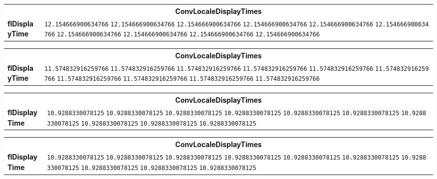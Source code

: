 
<table><tr><th colspan="100%">ConvLocaleDisplayTimes</th></tr><tr><td><b>flDisplayTime</b></td><td><code>12.154666900634766</code>
<code>12.154666900634766</code>
<code>12.154666900634766</code>
<code>12.154666900634766</code>
<code>12.154666900634766</code>
<code>12.154666900634766</code>
<code>12.154666900634766</code>
<code>12.154666900634766</code>
<code>12.154666900634766</code>
<code>12.154666900634766</code>
</td></tr></table>


<table><tr><th colspan="100%">ConvLocaleDisplayTimes</th></tr><tr><td><b>flDisplayTime</b></td><td><code>11.574832916259766</code>
<code>11.574832916259766</code>
<code>11.574832916259766</code>
<code>11.574832916259766</code>
<code>11.574832916259766</code>
<code>11.574832916259766</code>
<code>11.574832916259766</code>
<code>11.574832916259766</code>
<code>11.574832916259766</code>
<code>11.574832916259766</code>
</td></tr></table>


<table><tr><th colspan="100%">ConvLocaleDisplayTimes</th></tr><tr><td><b>flDisplayTime</b></td><td><code>10.9288330078125</code>
<code>10.9288330078125</code>
<code>10.9288330078125</code>
<code>10.9288330078125</code>
<code>10.9288330078125</code>
<code>10.9288330078125</code>
<code>10.9288330078125</code>
<code>10.9288330078125</code>
<code>10.9288330078125</code>
<code>10.9288330078125</code>
</td></tr></table>


<table><tr><th colspan="100%">ConvLocaleDisplayTimes</th></tr><tr><td><b>flDisplayTime</b></td><td><code>10.9288330078125</code>
<code>10.9288330078125</code>
<code>10.9288330078125</code>
<code>10.9288330078125</code>
<code>10.9288330078125</code>
<code>10.9288330078125</code>
<code>10.9288330078125</code>
<code>10.9288330078125</code>
<code>10.9288330078125</code>
<code>10.9288330078125</code>
</td></tr></table>

